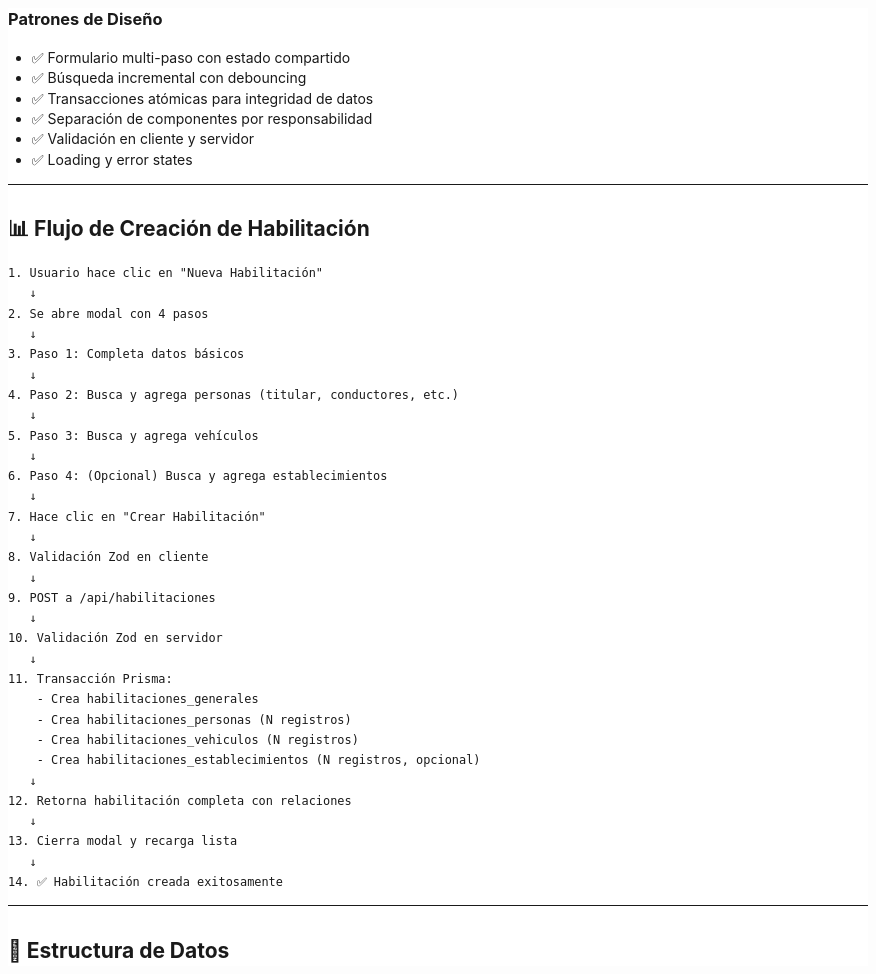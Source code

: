 ### **Patrones de Diseño**

- ✅ Formulario multi-paso con estado compartido
- ✅ Búsqueda incremental con debouncing
- ✅ Transacciones atómicas para integridad de datos
- ✅ Separación de componentes por responsabilidad
- ✅ Validación en cliente y servidor
- ✅ Loading y error states

---

## 📊 Flujo de Creación de Habilitación

```
1. Usuario hace clic en "Nueva Habilitación"
   ↓
2. Se abre modal con 4 pasos
   ↓
3. Paso 1: Completa datos básicos
   ↓
4. Paso 2: Busca y agrega personas (titular, conductores, etc.)
   ↓
5. Paso 3: Busca y agrega vehículos
   ↓
6. Paso 4: (Opcional) Busca y agrega establecimientos
   ↓
7. Hace clic en "Crear Habilitación"
   ↓
8. Validación Zod en cliente
   ↓
9. POST a /api/habilitaciones
   ↓
10. Validación Zod en servidor
   ↓
11. Transacción Prisma:
    - Crea habilitaciones_generales
    - Crea habilitaciones_personas (N registros)
    - Crea habilitaciones_vehiculos (N registros)
    - Crea habilitaciones_establecimientos (N registros, opcional)
   ↓
12. Retorna habilitación completa con relaciones
   ↓
13. Cierra modal y recarga lista
   ↓
14. ✅ Habilitación creada exitosamente
```

---

## 🔧 Estructura de Datos
